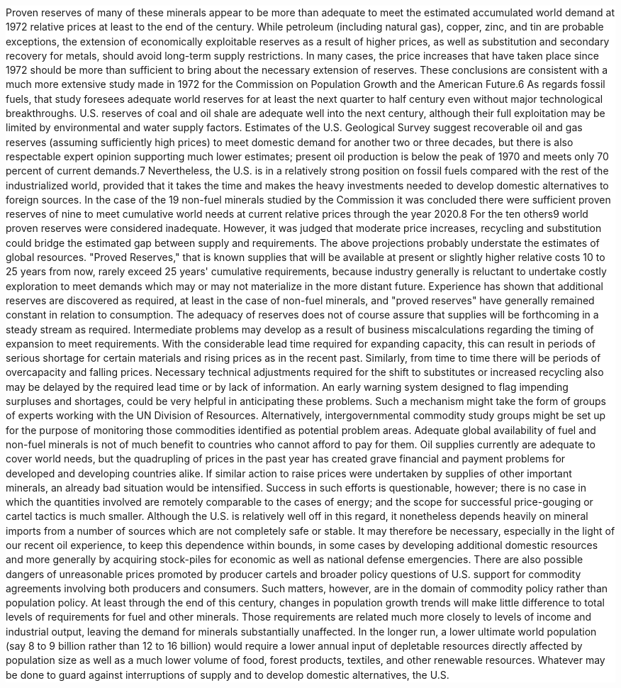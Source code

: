 Proven reserves of many of these minerals appear to be more than adequate to meet the estimated accumulated world demand at 1972 relative prices at least to the end of the century. While petroleum (including natural gas), copper, zinc, and tin are probable exceptions, the extension of economically exploitable reserves as a result of higher prices, as well as substitution and secondary recovery for metals, should avoid long-term supply restrictions. In many cases, the price increases that have taken place since 1972 should be more than sufficient to bring about the necessary extension of reserves. These conclusions are consistent with a much more extensive study made in 1972 for the Commission on Population Growth and the American Future.6 As regards fossil fuels, that study foresees adequate world reserves for at least the next quarter to half century even without major technological breakthroughs. U.S. reserves of coal and oil shale are adequate well into the next century, although their full exploitation may be limited by environmental and water supply factors. Estimates of the U.S. Geological Survey suggest recoverable oil and gas reserves (assuming sufficiently high prices) to meet domestic demand for another two or three decades, but there is also respectable expert opinion supporting much lower estimates; present oil production is below the peak of 1970 and meets only 70 percent of current demands.7 Nevertheless, the U.S. is in a relatively strong position on fossil fuels compared with the rest of the industrialized world, provided that it takes the time and makes the heavy investments needed to develop domestic alternatives to foreign sources. In the case of the 19 non-fuel minerals studied by the Commission it was concluded there were sufficient proven reserves of nine to meet cumulative world needs at current relative prices through the year 2020.8 For the ten others9 world proven reserves were considered inadequate. However, it was judged that moderate price increases, recycling and substitution could bridge the estimated gap between supply and requirements. The above projections probably understate the estimates of global resources. "Proved Reserves," that is known supplies that will be available at present or slightly higher relative costs 10 to 25 years from now, rarely exceed 25 years' cumulative requirements, because industry generally is reluctant to undertake costly exploration to meet demands which may or may not materialize in the more distant future. Experience has shown that additional reserves are discovered as required, at least in the case of non-fuel minerals, and "proved reserves" have generally remained constant in relation to consumption. The adequacy of reserves does not of course assure that supplies will be forthcoming in a steady stream as required. Intermediate problems may develop as a result of business miscalculations regarding the timing of expansion to meet requirements. With the considerable lead time required for expanding capacity, this can result in periods of serious shortage for certain materials and rising prices as in the recent past. Similarly, from time to time there will be periods of overcapacity and falling prices. Necessary technical adjustments required for the shift to substitutes or increased recycling also may be delayed by the required lead time or by lack of information. An early warning system designed to flag impending surpluses and shortages, could be very helpful in anticipating these problems. Such a mechanism might take the form of groups of experts working with the UN Division of Resources. Alternatively, intergovernmental commodity study groups might be set up for the purpose of monitoring those commodities identified as potential problem areas. Adequate global availability of fuel and non-fuel minerals is not of much benefit to countries who cannot afford to pay for them. Oil supplies currently are adequate to cover world needs, but the quadrupling of prices in the past year has created grave financial and payment problems for developed and developing countries alike. If similar action to raise prices were undertaken by supplies of other important minerals, an already bad situation would be intensified. Success in such efforts is questionable, however; there is no case in which the quantities involved are remotely comparable to the cases of energy; and the scope for successful price-gouging or cartel tactics is much smaller. Although the U.S. is relatively well off in this regard, it nonetheless depends heavily on mineral imports from a number of sources which are not completely safe or stable. It may therefore be necessary, especially in the light of our recent oil experience, to keep this dependence within bounds, in some cases by developing additional domestic resources and more generally by acquiring stock-piles for economic as well as national defense emergencies. There are also possible dangers of unreasonable prices promoted by producer cartels and broader policy questions of U.S. support for commodity agreements involving both producers and consumers. Such matters, however, are in the domain of commodity policy rather than population policy. At least through the end of this century, changes in population growth trends will make little difference to total levels of requirements for fuel and other minerals. Those requirements are related much more closely to levels of income and industrial output, leaving the demand for minerals substantially unaffected. In the longer run, a lower ultimate world population (say 8 to 9 billion rather than 12 to 16 billion) would require a lower annual input of depletable resources directly affected by population size as well as a much lower volume of food, forest products, textiles, and other renewable resources. Whatever may be done to guard against interruptions of supply and to develop domestic alternatives, the U.S.